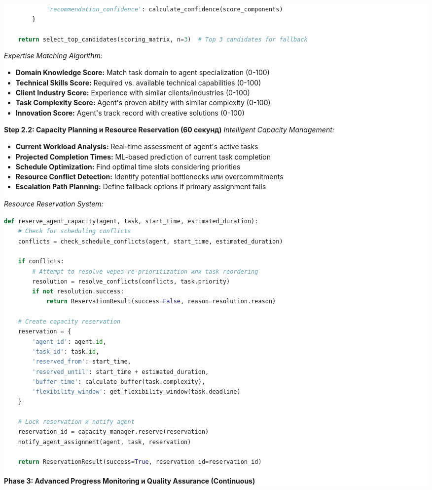 ```python
            'recommendation_confidence': calculate_confidence(score_components)
        }
    
    return select_top_candidates(scoring_matrix, n=3)  # Top 3 candidates for fallback
```

*Expertise Matching Algorithm:*
- **Domain Knowledge Score:** Match task domain to agent specialization (0-100)
- **Technical Skills Score:** Required vs. available technical capabilities (0-100)
- **Client Industry Score:** Experience with similar clients/industries (0-100)
- **Task Complexity Score:** Agent's proven ability with similar complexity (0-100)
- **Innovation Score:** Agent's track record with creative solutions (0-100)

**Step 2.2: Capacity Planning и Resource Reservation (60 секунд)**
*Intelligent Capacity Management:*
- **Current Workload Analysis:** Real-time assessment of agent's active tasks
- **Projected Completion Times:** ML-based prediction of current task completion
- **Schedule Optimization:** Find optimal time slots considering priorities
- **Resource Conflict Detection:** Identify potential bottlenecks или overcommitments
- **Escalation Path Planning:** Define fallback options if primary assignment fails

*Resource Reservation System:*
```python
def reserve_agent_capacity(agent, task, start_time, estimated_duration):
    # Check for scheduling conflicts
    conflicts = check_schedule_conflicts(agent, start_time, estimated_duration)
    
    if conflicts:
        # Attempt to resolve через re-prioritization или task reordering
        resolution = resolve_conflicts(conflicts, task.priority)
        if not resolution.success:
            return ReservationResult(success=False, reason=resolution.reason)
    
    # Create capacity reservation
    reservation = {
        'agent_id': agent.id,
        'task_id': task.id,
        'reserved_from': start_time,
        'reserved_until': start_time + estimated_duration,
        'buffer_time': calculate_buffer(task.complexity),
        'flexibility_window': get_flexibility_window(task.deadline)
    }
    
    # Lock reservation и notify agent
    reservation_id = capacity_manager.reserve(reservation)
    notify_agent_assignment(agent, task, reservation)
    
    return ReservationResult(success=True, reservation_id=reservation_id)
```

#### Phase 3: Advanced Progress Monitoring и Quality Assurance (Continuous)
